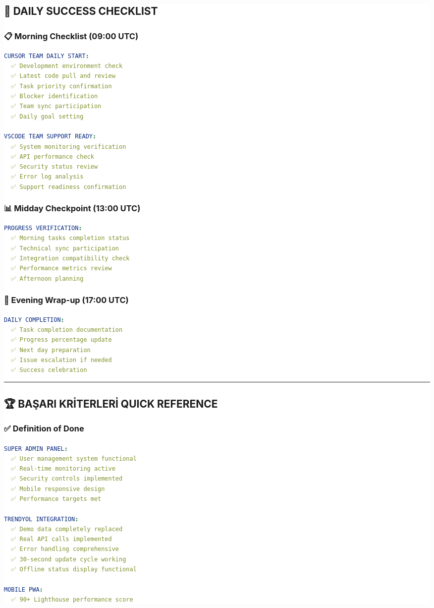 
## 🎯 **DAILY SUCCESS CHECKLIST**

### **📋 Morning Checklist (09:00 UTC)**
```yaml
CURSOR TEAM DAILY START:
  ✅ Development environment check
  ✅ Latest code pull and review
  ✅ Task priority confirmation
  ✅ Blocker identification
  ✅ Team sync participation
  ✅ Daily goal setting

VSCODE TEAM SUPPORT READY:
  ✅ System monitoring verification
  ✅ API performance check
  ✅ Security status review
  ✅ Error log analysis
  ✅ Support readiness confirmation
```

### **📊 Midday Checkpoint (13:00 UTC)**
```yaml
PROGRESS VERIFICATION:
  ✅ Morning tasks completion status
  ✅ Technical sync participation
  ✅ Integration compatibility check
  ✅ Performance metrics review
  ✅ Afternoon planning
```

### **🌅 Evening Wrap-up (17:00 UTC)**
```yaml
DAILY COMPLETION:
  ✅ Task completion documentation
  ✅ Progress percentage update
  ✅ Next day preparation
  ✅ Issue escalation if needed
  ✅ Success celebration
```

---

## 🏆 **BAŞARI KRİTERLERİ QUICK REFERENCE**

### **✅ Definition of Done**
```yaml
SUPER ADMIN PANEL:
  ✅ User management system functional
  ✅ Real-time monitoring active
  ✅ Security controls implemented
  ✅ Mobile responsive design
  ✅ Performance targets met

TRENDYOL INTEGRATION:
  ✅ Demo data completely replaced
  ✅ Real API calls implemented
  ✅ Error handling comprehensive
  ✅ 30-second update cycle working
  ✅ Offline status display functional

MOBILE PWA:
  ✅ 90+ Lighthouse performance score
```